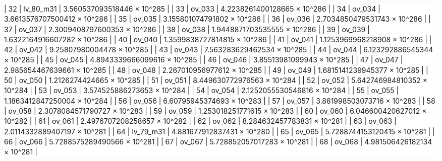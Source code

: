 | 32 | lv_80_m31 | 3.560537093518446 × 10^285 |
| 33 | ov_033 | 4.2238261400128665 × 10^286 |
| 34 | ov_034 | 3.6613576707500412 × 10^286 |
| 35 | ov_035 | 3.155801074791802 × 10^286 |
| 36 | ov_036 | 2.7034850479531743 × 10^286 |
| 37 | ov_037 | 2.3009408797600353 × 10^286 |
| 38 | ov_038 | 1.9448871703535555 × 10^286 |
| 39 | ov_039 | 1.6322164916607282 × 10^286 |
| 40 | ov_040 | 1.3599838727814815 × 10^286 |
| 41 | ov_041 | 1.1253969968218908 × 10^286 |
| 42 | ov_042 | 9.25807980004478 × 10^285 |
| 43 | ov_043 | 7.563283629462534 × 10^285 |
| 44 | ov_044 | 6.123292886545344 × 10^285 |
| 45 | ov_045 | 4.8943339666099616 × 10^285 |
| 46 | ov_046 | 3.85513981099943 × 10^285 |
| 47 | ov_047 | 2.985654467639661 × 10^285 |
| 48 | ov_048 | 2.267010956977612 × 10^285 |
| 49 | ov_049 | 1.6815141239945377 × 10^285 |
| 50 | ov_050 | 1.2126274424665 × 10^285 |
| 51 | ov_051 | 8.449630772976563 × 10^284 |
| 52 | ov_052 | 5.642746984810352 × 10^284 |
| 53 | ov_053 | 3.574525886273653 × 10^284 |
| 54 | ov_054 | 2.1252055530546816 × 10^284 |
| 55 | ov_055 | 1.1863412847250004 × 10^284 |
| 56 | ov_056 | 6.60795945374693 × 10^283 |
| 57 | ov_057 | 3.881998503073716 × 10^283 |
| 58 | ov_058 | 2.3078084571790727 × 10^283 |
| 59 | ov_059 | 1.253018251771615 × 10^283 |
| 60 | ov_060 | 6.046600420627012 × 10^282 |
| 61 | ov_061 | 2.4976707208258657 × 10^282 |
| 62 | ov_062 | 8.284632457783831 × 10^281 |
| 63 | ov_063 | 2.0114332889407197 × 10^281 |
| 64 | lv_79_m31 | 4.881677912837431 × 10^280 |
| 65 | ov_065 | 5.7288744153120415 × 10^281 |
| 66 | ov_066 | 5.7288575289490566 × 10^281 |
| 67 | ov_067 | 5.728852057017283 × 10^281 |
| 68 | ov_068 | 4.981506426182134 × 10^281 |